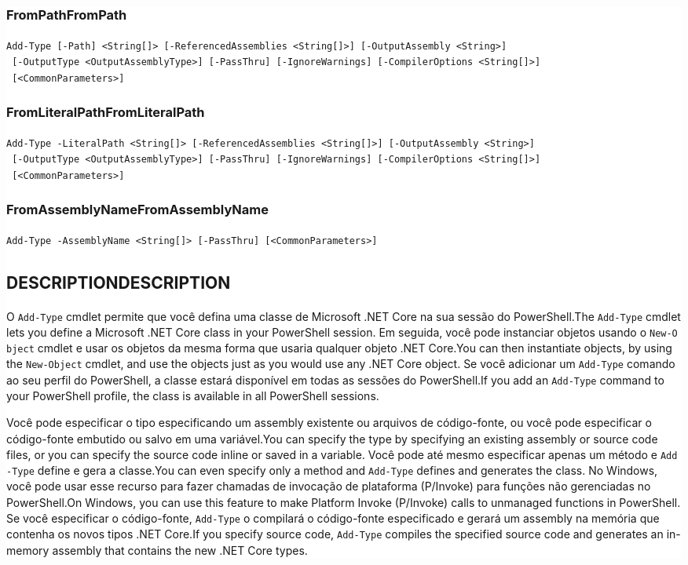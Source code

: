 ### <span data-ttu-id="273cf-108">FromPath</span><span class="sxs-lookup"><span data-stu-id="273cf-108">FromPath</span></span>

```
Add-Type [-Path] <String[]> [-ReferencedAssemblies <String[]>] [-OutputAssembly <String>]
 [-OutputType <OutputAssemblyType>] [-PassThru] [-IgnoreWarnings] [-CompilerOptions <String[]>]
 [<CommonParameters>]
```

### <span data-ttu-id="273cf-109">FromLiteralPath</span><span class="sxs-lookup"><span data-stu-id="273cf-109">FromLiteralPath</span></span>

```
Add-Type -LiteralPath <String[]> [-ReferencedAssemblies <String[]>] [-OutputAssembly <String>]
 [-OutputType <OutputAssemblyType>] [-PassThru] [-IgnoreWarnings] [-CompilerOptions <String[]>]
 [<CommonParameters>]
```

### <span data-ttu-id="273cf-110">FromAssemblyName</span><span class="sxs-lookup"><span data-stu-id="273cf-110">FromAssemblyName</span></span>

```
Add-Type -AssemblyName <String[]> [-PassThru] [<CommonParameters>]
```

## <span data-ttu-id="273cf-111">DESCRIPTION</span><span class="sxs-lookup"><span data-stu-id="273cf-111">DESCRIPTION</span></span>

<span data-ttu-id="273cf-112">O `Add-Type` cmdlet permite que você defina uma classe de Microsoft .NET Core na sua sessão do PowerShell.</span><span class="sxs-lookup"><span data-stu-id="273cf-112">The `Add-Type` cmdlet lets you define a Microsoft .NET Core class in your PowerShell session.</span></span> <span data-ttu-id="273cf-113">Em seguida, você pode instanciar objetos usando o `New-Object` cmdlet e usar os objetos da mesma forma que usaria qualquer objeto .NET Core.</span><span class="sxs-lookup"><span data-stu-id="273cf-113">You can then instantiate objects, by using the `New-Object` cmdlet, and use the objects just as you would use any .NET Core object.</span></span> <span data-ttu-id="273cf-114">Se você adicionar um `Add-Type` comando ao seu perfil do PowerShell, a classe estará disponível em todas as sessões do PowerShell.</span><span class="sxs-lookup"><span data-stu-id="273cf-114">If you add an `Add-Type` command to your PowerShell profile, the class is available in all PowerShell sessions.</span></span>

<span data-ttu-id="273cf-115">Você pode especificar o tipo especificando um assembly existente ou arquivos de código-fonte, ou você pode especificar o código-fonte embutido ou salvo em uma variável.</span><span class="sxs-lookup"><span data-stu-id="273cf-115">You can specify the type by specifying an existing assembly or source code files, or you can specify the source code inline or saved in a variable.</span></span> <span data-ttu-id="273cf-116">Você pode até mesmo especificar apenas um método e `Add-Type` define e gera a classe.</span><span class="sxs-lookup"><span data-stu-id="273cf-116">You can even specify only a method and `Add-Type` defines and generates the class.</span></span> <span data-ttu-id="273cf-117">No Windows, você pode usar esse recurso para fazer chamadas de invocação de plataforma (P/Invoke) para funções não gerenciadas no PowerShell.</span><span class="sxs-lookup"><span data-stu-id="273cf-117">On Windows, you can use this feature to make Platform Invoke (P/Invoke) calls to unmanaged functions in PowerShell.</span></span> <span data-ttu-id="273cf-118">Se você especificar o código-fonte, `Add-Type` o compilará o código-fonte especificado e gerará um assembly na memória que contenha os novos tipos .NET Core.</span><span class="sxs-lookup"><span data-stu-id="273cf-118">If you specify source code, `Add-Type` compiles the specified source code and generates an in-memory assembly that contains the new .NET Core types.</span></span>
